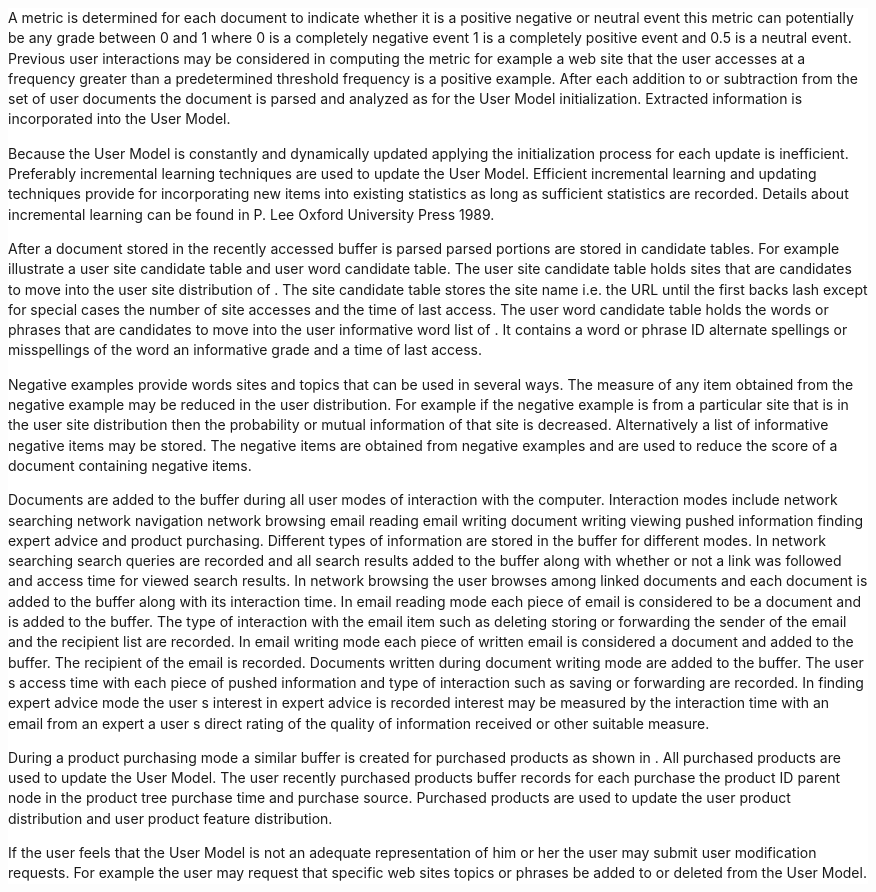 A metric is determined for each document to indicate whether it is a positive negative or neutral event this metric can potentially be any grade between 0 and 1 where 0 is a completely negative event 1 is a completely positive event and 0.5 is a neutral event. Previous user interactions may be considered in computing the metric for example a web site that the user accesses at a frequency greater than a predetermined threshold frequency is a positive example. After each addition to or subtraction from the set of user documents the document is parsed and analyzed as for the User Model initialization. Extracted information is incorporated into the User Model.

Because the User Model is constantly and dynamically updated applying the initialization process for each update is inefficient. Preferably incremental learning techniques are used to update the User Model. Efficient incremental learning and updating techniques provide for incorporating new items into existing statistics as long as sufficient statistics are recorded. Details about incremental learning can be found in P. Lee Oxford University Press 1989.

After a document stored in the recently accessed buffer is parsed parsed portions are stored in candidate tables. For example illustrate a user site candidate table and user word candidate table. The user site candidate table holds sites that are candidates to move into the user site distribution of . The site candidate table stores the site name i.e. the URL until the first backs lash except for special cases the number of site accesses and the time of last access. The user word candidate table holds the words or phrases that are candidates to move into the user informative word list of . It contains a word or phrase ID alternate spellings or misspellings of the word an informative grade and a time of last access.

Negative examples provide words sites and topics that can be used in several ways. The measure of any item obtained from the negative example may be reduced in the user distribution. For example if the negative example is from a particular site that is in the user site distribution then the probability or mutual information of that site is decreased. Alternatively a list of informative negative items may be stored. The negative items are obtained from negative examples and are used to reduce the score of a document containing negative items.

Documents are added to the buffer during all user modes of interaction with the computer. Interaction modes include network searching network navigation network browsing email reading email writing document writing viewing pushed information finding expert advice and product purchasing. Different types of information are stored in the buffer for different modes. In network searching search queries are recorded and all search results added to the buffer along with whether or not a link was followed and access time for viewed search results. In network browsing the user browses among linked documents and each document is added to the buffer along with its interaction time. In email reading mode each piece of email is considered to be a document and is added to the buffer. The type of interaction with the email item such as deleting storing or forwarding the sender of the email and the recipient list are recorded. In email writing mode each piece of written email is considered a document and added to the buffer. The recipient of the email is recorded. Documents written during document writing mode are added to the buffer. The user s access time with each piece of pushed information and type of interaction such as saving or forwarding are recorded. In finding expert advice mode the user s interest in expert advice is recorded interest may be measured by the interaction time with an email from an expert a user s direct rating of the quality of information received or other suitable measure.

During a product purchasing mode a similar buffer is created for purchased products as shown in . All purchased products are used to update the User Model. The user recently purchased products buffer records for each purchase the product ID parent node in the product tree purchase time and purchase source. Purchased products are used to update the user product distribution and user product feature distribution.

If the user feels that the User Model is not an adequate representation of him or her the user may submit user modification requests. For example the user may request that specific web sites topics or phrases be added to or deleted from the User Model.
